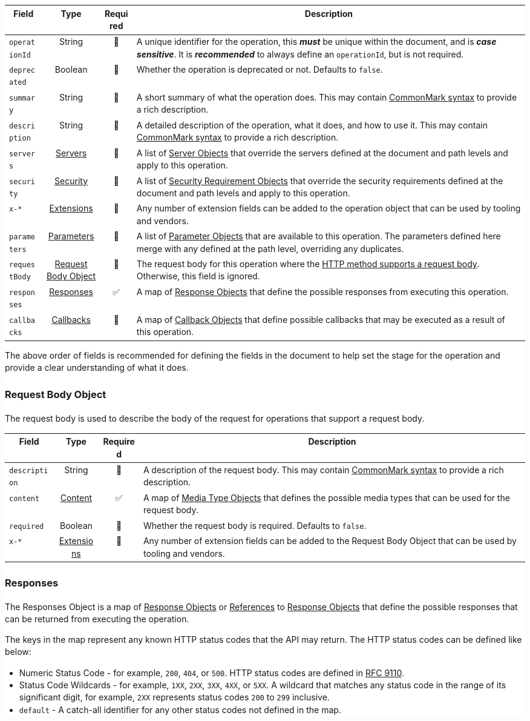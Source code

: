 | Field         |                    Type                     |      Required      | Description                                                                                                                                                                                        |
| ------------- | :-----------------------------------------: | :----------------: | -------------------------------------------------------------------------------------------------------------------------------------------------------------------------------------------------- |
| `operationId` |                  String                   | 🚫 | A unique identifier for the operation, this ***must*** be unique within the document, and is ***case sensitive***. It is ***recommended*** to always define an `operationId`, but is not required. |
| `deprecated`  |                  Boolean                  | 🚫 | Whether the operation is deprecated or not. Defaults to `false`.                                                                                                                                   |
| `summary`     |                  String                   | 🚫 | A short summary of what the operation does. This may contain [CommonMark syntax](https://spec.commonmark.org/) to provide a rich description.                                                      |
| `description` |                  String                   | 🚫 | A detailed description of the operation, what it does, and how to use it. This may contain [CommonMark syntax](https://spec.commonmark.org/) to provide a rich description.                          |
| `servers`     |             [Servers](#servers)             | 🚫 | A list of [Server Objects](#server-object) that override the servers defined at the document and path levels and apply to this operation.                                                          |
| `security`    |            [Security](#security)            | 🚫 | A list of [Security Requirement Objects](#security-requirement-object) that override the security requirements defined at the document and path levels and apply to this operation.               |
| `x-*`         |          [Extensions](#extensions)          | 🚫 | Any number of extension fields can be added to the operation object that can be used by tooling and vendors.                                                                                       |
| `parameters`  |          [Parameters](#parameters)          | 🚫 | A list of [Parameter Objects](#parameter-object) that are available to this operation. The parameters defined here merge with any defined at the path level, overriding any duplicates.            |
| `requestBody` | [Request Body Object](#request-body-object) | 🚫 | The request body for this operation where the [HTTP method supports a request body](https://httpwg.org/specs/rfc7231.html). Otherwise, this field is ignored.                                       |
| `responses`   |           [Responses](#responses)           | ✅ | A map of [Response Objects](#response-object) that define the possible responses from executing this operation.                                                                                    |
| `callbacks`   |           [Callbacks](#callbacks)           | 🚫 | A map of [Callback Objects](#callback-object) that define possible callbacks that may be executed as a result of this operation.                                                                   |

The above order of fields is recommended for defining the fields in the document to help set the stage for the operation and provide a clear understanding of what it does.

### Request Body Object

The request body is used to describe the body of the request for operations that support a request body.

| Field         |           Type            |      Required      | Description                                                                                                                          |
| ------------- | :-----------------------: | :----------------: | ------------------------------------------------------------------------------------------------------------------------------------ |
| `description` |         String          | 🚫 | A description of the request body. This may contain [CommonMark syntax](https://spec.commonmark.org/) to provide a rich description. |
| `content`     |    [Content](#content)    | ✅ | A map of [Media Type Objects](#media-type-object) that defines the possible media types that can be used for the request body.        |
| `required`    |         Boolean         | 🚫 | Whether the request body is required. Defaults to `false`.                                                                    |
| `x-*`         | [Extensions](#extensions) | 🚫 | Any number of extension fields can be added to the Request Body Object that can be used by tooling and vendors.                      |

### Responses

The Responses Object is a map of [Response Objects](#response-object) or [References](#references) to [Response Objects](#response-object) that define the possible responses that can be returned from executing the operation.

The keys in the map represent any known HTTP status codes that the API may return. The HTTP status codes can be defined like below:

- Numeric Status Code - for example, `200`, `404`, or `500`. HTTP status codes are defined in [RFC 9110](https://httpwg.org/specs/rfc9110.html#overview.of.status.codes).
- Status Code Wildcards - for example, `1XX`, `2XX`, `3XX`, `4XX`, or `5XX`. A wildcard that matches any status code in the range of its significant digit, for example, `2XX` represents status codes `200` to `299` inclusive.
- `default` - A catch-all identifier for any other status codes not defined in the map.
